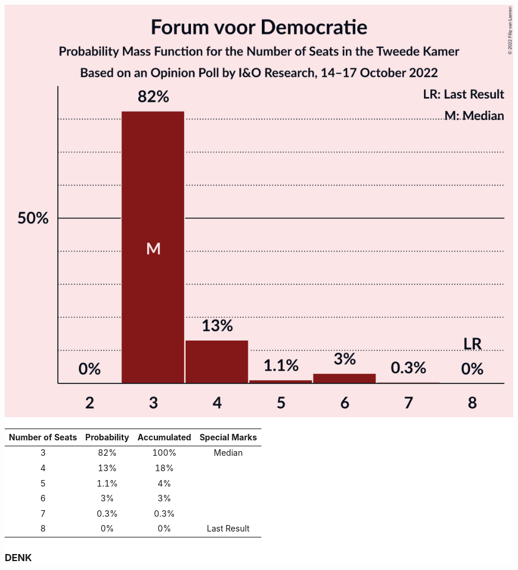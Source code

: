 ![Graph with seats probability mass function not yet produced](2022-10-17-IOResearch-seats-pmf-forumvoordemocratie.png "Seats Probability Mass Function")

| Number of Seats | Probability | Accumulated | Special Marks |
|:---------------:|:-----------:|:-----------:|:-------------:|
| 3 | 82% | 100% | Median |
| 4 | 13% | 18% |  |
| 5 | 1.1% | 4% |  |
| 6 | 3% | 3% |  |
| 7 | 0.3% | 0.3% |  |
| 8 | 0% | 0% | Last Result |

### DENK
